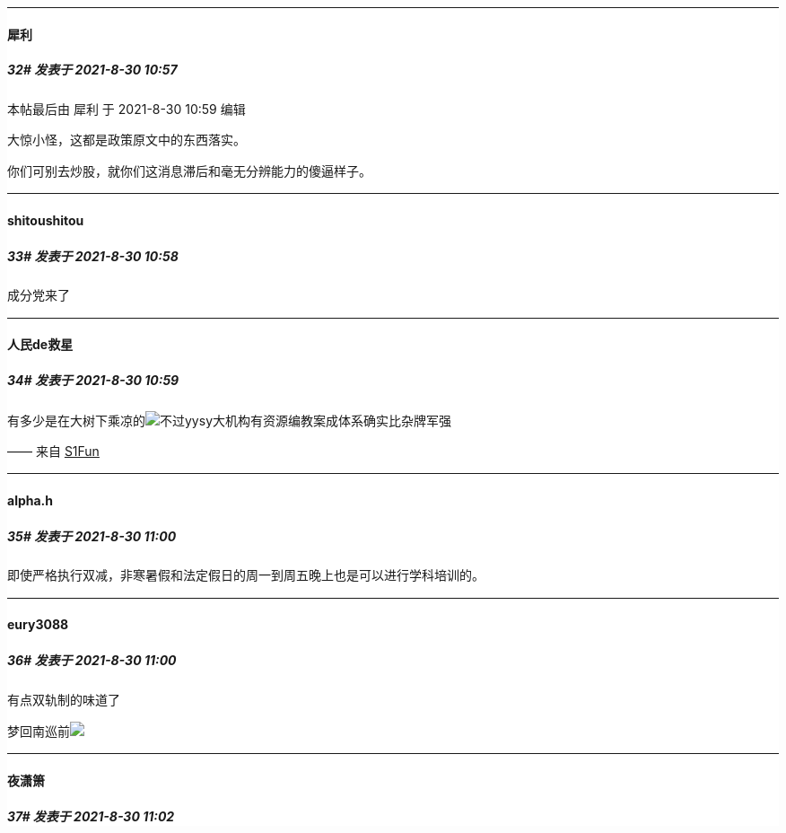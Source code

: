 *****

####  犀利  
##### 32#       发表于 2021-8-30 10:57


 本帖最后由 犀利 于 2021-8-30 10:59 编辑 

大惊小怪，这都是政策原文中的东西落实。


你们可别去炒股，就你们这消息滞后和毫无分辨能力的傻逼样子。


*****

####  shitoushitou  
##### 33#       发表于 2021-8-30 10:58


成分党来了


*****

####  人民de救星  
##### 34#       发表于 2021-8-30 10:59


有多少是在大树下乘凉的<img src="https://static.saraba1st.com/image/smiley/face2017/047.png" referrerpolicy="no-referrer">不过yysy大机构有资源编教案成体系确实比杂牌军强

—— 来自 [S1Fun](https://s1fun.koalcat.com)


*****

####  alpha.h  
##### 35#       发表于 2021-8-30 11:00


即使严格执行双减，非寒暑假和法定假日的周一到周五晚上也是可以进行学科培训的。


*****

####  eury3088  
##### 36#       发表于 2021-8-30 11:00


有点双轨制的味道了


梦回南巡前<img src="https://static.saraba1st.com/image/smiley/face2017/048.png" referrerpolicy="no-referrer">


*****

####  夜潇箫  
##### 37#       发表于 2021-8-30 11:02
